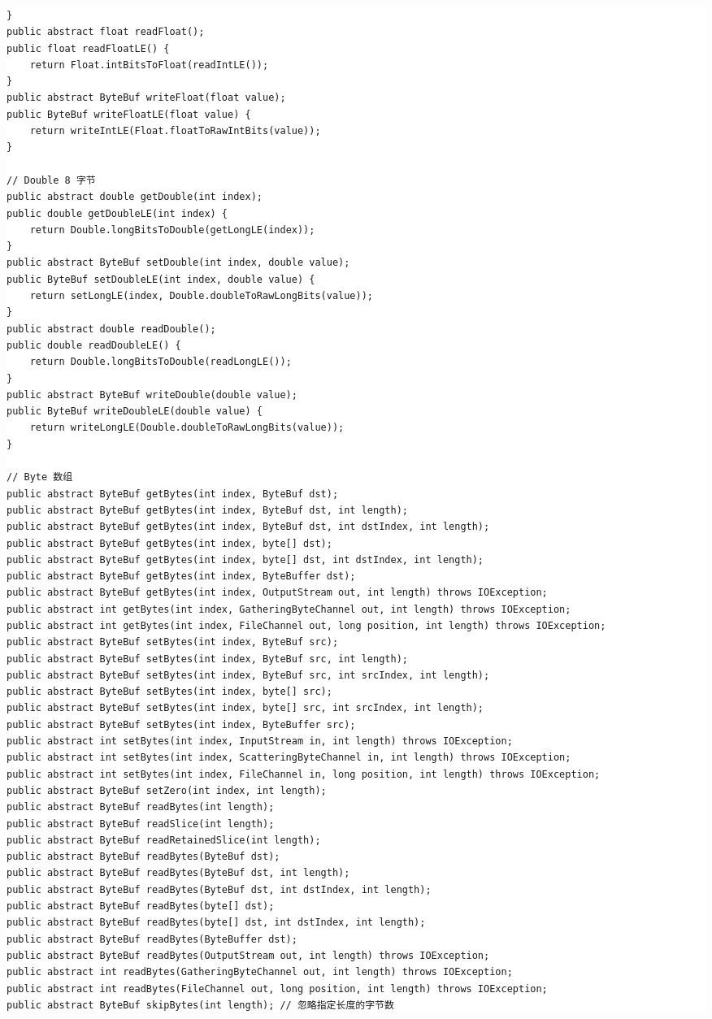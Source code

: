 ```
}
public abstract float readFloat();
public float readFloatLE() {
    return Float.intBitsToFloat(readIntLE());
}
public abstract ByteBuf writeFloat(float value);
public ByteBuf writeFloatLE(float value) {
    return writeIntLE(Float.floatToRawIntBits(value));
}

// Double 8 字节
public abstract double getDouble(int index);
public double getDoubleLE(int index) {
    return Double.longBitsToDouble(getLongLE(index));
}
public abstract ByteBuf setDouble(int index, double value);
public ByteBuf setDoubleLE(int index, double value) {
    return setLongLE(index, Double.doubleToRawLongBits(value));
}
public abstract double readDouble();
public double readDoubleLE() {
    return Double.longBitsToDouble(readLongLE());
}
public abstract ByteBuf writeDouble(double value);
public ByteBuf writeDoubleLE(double value) {
    return writeLongLE(Double.doubleToRawLongBits(value));
}

// Byte 数组
public abstract ByteBuf getBytes(int index, ByteBuf dst);
public abstract ByteBuf getBytes(int index, ByteBuf dst, int length);
public abstract ByteBuf getBytes(int index, ByteBuf dst, int dstIndex, int length);
public abstract ByteBuf getBytes(int index, byte[] dst);
public abstract ByteBuf getBytes(int index, byte[] dst, int dstIndex, int length);
public abstract ByteBuf getBytes(int index, ByteBuffer dst);
public abstract ByteBuf getBytes(int index, OutputStream out, int length) throws IOException;
public abstract int getBytes(int index, GatheringByteChannel out, int length) throws IOException;
public abstract int getBytes(int index, FileChannel out, long position, int length) throws IOException;
public abstract ByteBuf setBytes(int index, ByteBuf src);
public abstract ByteBuf setBytes(int index, ByteBuf src, int length);
public abstract ByteBuf setBytes(int index, ByteBuf src, int srcIndex, int length);
public abstract ByteBuf setBytes(int index, byte[] src);
public abstract ByteBuf setBytes(int index, byte[] src, int srcIndex, int length);
public abstract ByteBuf setBytes(int index, ByteBuffer src);
public abstract int setBytes(int index, InputStream in, int length) throws IOException;
public abstract int setBytes(int index, ScatteringByteChannel in, int length) throws IOException;
public abstract int setBytes(int index, FileChannel in, long position, int length) throws IOException;
public abstract ByteBuf setZero(int index, int length);
public abstract ByteBuf readBytes(int length);
public abstract ByteBuf readSlice(int length);
public abstract ByteBuf readRetainedSlice(int length);
public abstract ByteBuf readBytes(ByteBuf dst);
public abstract ByteBuf readBytes(ByteBuf dst, int length);
public abstract ByteBuf readBytes(ByteBuf dst, int dstIndex, int length);
public abstract ByteBuf readBytes(byte[] dst);
public abstract ByteBuf readBytes(byte[] dst, int dstIndex, int length);
public abstract ByteBuf readBytes(ByteBuffer dst);
public abstract ByteBuf readBytes(OutputStream out, int length) throws IOException;
public abstract int readBytes(GatheringByteChannel out, int length) throws IOException;
public abstract int readBytes(FileChannel out, long position, int length) throws IOException;
public abstract ByteBuf skipBytes(int length); // 忽略指定长度的字节数
```